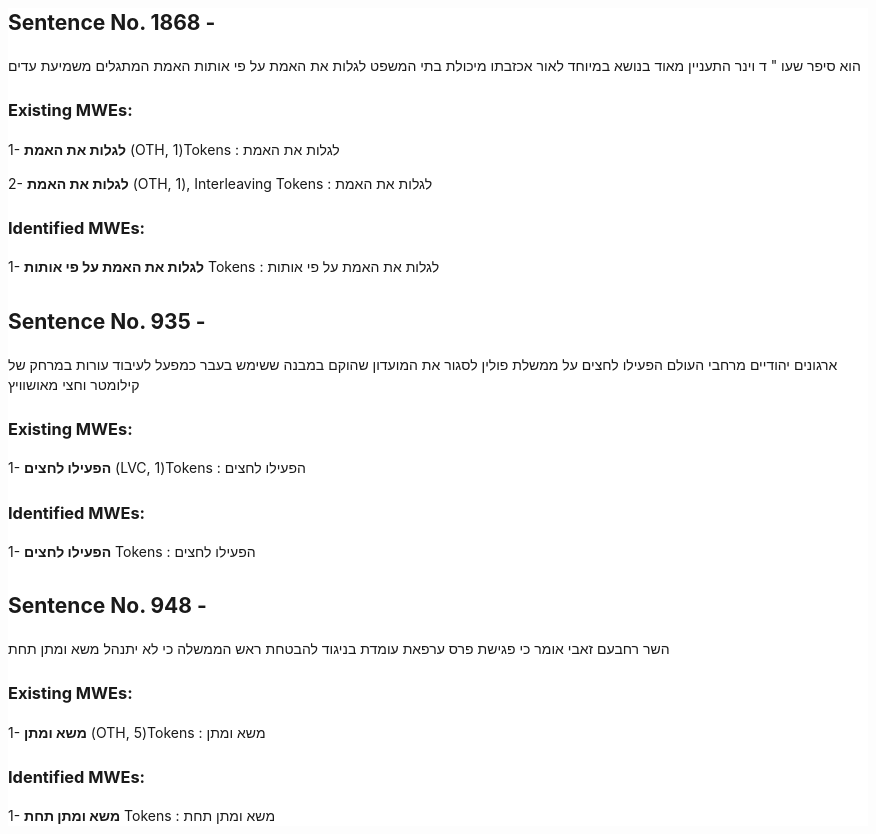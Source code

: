 ## Sentence No. 1868 - 
הוא סיפר שעו " ד וינר התעניין מאוד בנושא במיוחד לאור אכזבתו מיכולת בתי המשפט לגלות את האמת על פי אותות האמת המתגלים משמיעת עדים
### Existing MWEs: 
1- **לגלות את האמת** (OTH, 1)Tokens : 
לגלות
את
האמת

2- **לגלות את האמת** (OTH, 1), Interleaving Tokens : 
לגלות
את
האמת

### Identified MWEs: 
1- **לגלות את האמת על פי אותות** Tokens : 
לגלות
את
האמת
על
פי
אותות

## Sentence No. 935 - 
ארגונים יהודיים מרחבי העולם הפעילו לחצים על ממשלת פולין לסגור את המועדון שהוקם במבנה ששימש בעבר כמפעל לעיבוד עורות במרחק של קילומטר וחצי מאושוויץ
### Existing MWEs: 
1- **הפעילו לחצים** (LVC, 1)Tokens : 
הפעילו
לחצים

### Identified MWEs: 
1- **הפעילו לחצים** Tokens : 
הפעילו
לחצים

## Sentence No. 948 - 
השר רחבעם זאבי אומר כי פגישת פרס ערפאת עומדת בניגוד להבטחת ראש הממשלה כי לא יתנהל משא ומתן תחת
### Existing MWEs: 
1- **משא ומתן** (OTH, 5)Tokens : 
משא
ומתן

### Identified MWEs: 
1- **משא ומתן תחת** Tokens : 
משא
ומתן
תחת
